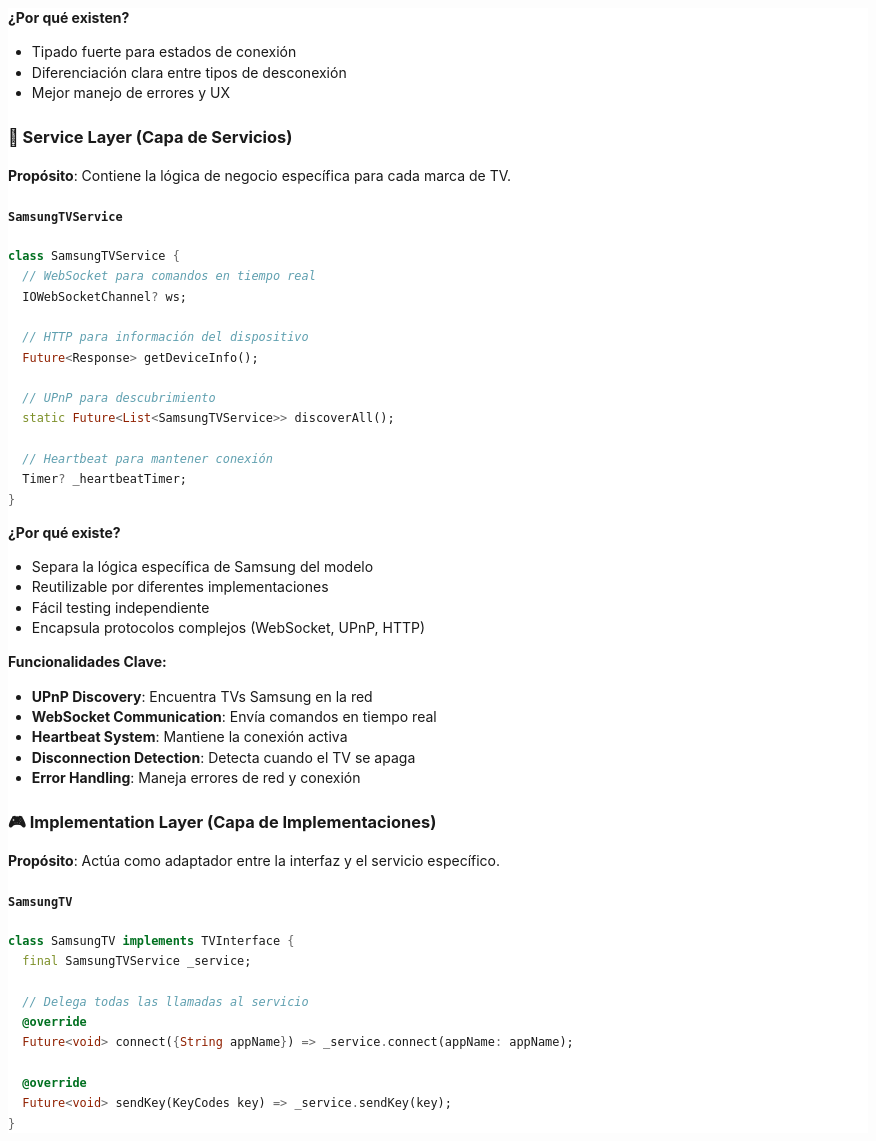 **¿Por qué existen?**
- Tipado fuerte para estados de conexión
- Diferenciación clara entre tipos de desconexión
- Mejor manejo de errores y UX

### 🔧 Service Layer (Capa de Servicios)

**Propósito**: Contiene la lógica de negocio específica para cada marca de TV.

#### `SamsungTVService`
```dart
class SamsungTVService {
  // WebSocket para comandos en tiempo real
  IOWebSocketChannel? ws;
  
  // HTTP para información del dispositivo
  Future<Response> getDeviceInfo();
  
  // UPnP para descubrimiento
  static Future<List<SamsungTVService>> discoverAll();
  
  // Heartbeat para mantener conexión
  Timer? _heartbeatTimer;
}
```

**¿Por qué existe?**
- Separa la lógica específica de Samsung del modelo
- Reutilizable por diferentes implementaciones
- Fácil testing independiente
- Encapsula protocolos complejos (WebSocket, UPnP, HTTP)

**Funcionalidades Clave:**
- **UPnP Discovery**: Encuentra TVs Samsung en la red
- **WebSocket Communication**: Envía comandos en tiempo real
- **Heartbeat System**: Mantiene la conexión activa
- **Disconnection Detection**: Detecta cuando el TV se apaga
- **Error Handling**: Maneja errores de red y conexión

### 🎮 Implementation Layer (Capa de Implementaciones)

**Propósito**: Actúa como adaptador entre la interfaz y el servicio específico.

#### `SamsungTV`
```dart
class SamsungTV implements TVInterface {
  final SamsungTVService _service;
  
  // Delega todas las llamadas al servicio
  @override
  Future<void> connect({String appName}) => _service.connect(appName: appName);
  
  @override
  Future<void> sendKey(KeyCodes key) => _service.sendKey(key);
}
```

